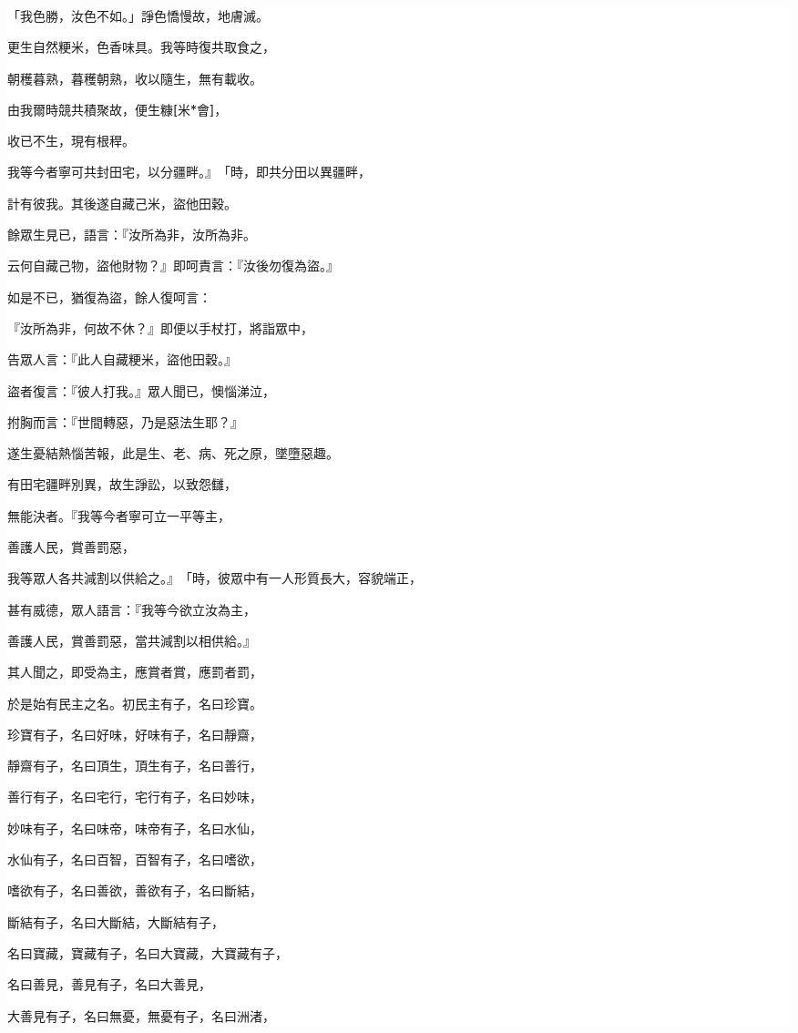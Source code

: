 「我色勝，汝色不如。」諍色憍慢故，地膚滅。

更生自然粳米，色香味具。我等時復共取食之，

朝穫暮熟，暮穫朝熟，收以隨生，無有載收。

由我爾時競共積聚故，便生糠[米*會]，

收已不生，現有根稈。

我等今者寧可共封田宅，以分疆畔。』　「時，即共分田以異疆畔，

計有彼我。其後遂自藏己米，盜他田穀。

餘眾生見已，語言：『汝所為非，汝所為非。

云何自藏己物，盜他財物？』即呵責言：『汝後勿復為盜。』

如是不已，猶復為盜，餘人復呵言：

『汝所為非，何故不休？』即便以手杖打，將詣眾中，

告眾人言：『此人自藏粳米，盜他田穀。』

盜者復言：『彼人打我。』眾人聞已，懊惱涕泣，

拊胸而言：『世間轉惡，乃是惡法生耶？』

遂生憂結熱惱苦報，此是生、老、病、死之原，墜墮惡趣。

有田宅疆畔別異，故生諍訟，以致怨讎，

無能決者。『我等今者寧可立一平等主，

善護人民，賞善罰惡，

我等眾人各共減割以供給之。』　「時，彼眾中有一人形質長大，容貌端正，

甚有威德，眾人語言：『我等今欲立汝為主，

善護人民，賞善罰惡，當共減割以相供給。』

其人聞之，即受為主，應賞者賞，應罰者罰，

於是始有民主之名。初民主有子，名曰珍寶。

珍寶有子，名曰好味，好味有子，名曰靜齋，

靜齋有子，名曰頂生，頂生有子，名曰善行，

善行有子，名曰宅行，宅行有子，名曰妙味，

妙味有子，名曰味帝，味帝有子，名曰水仙，

水仙有子，名曰百智，百智有子，名曰嗜欲，

嗜欲有子，名曰善欲，善欲有子，名曰斷結，

斷結有子，名曰大斷結，大斷結有子，

名曰寶藏，寶藏有子，名曰大寶藏，大寶藏有子，

名曰善見，善見有子，名曰大善見，

大善見有子，名曰無憂，無憂有子，名曰洲渚，

